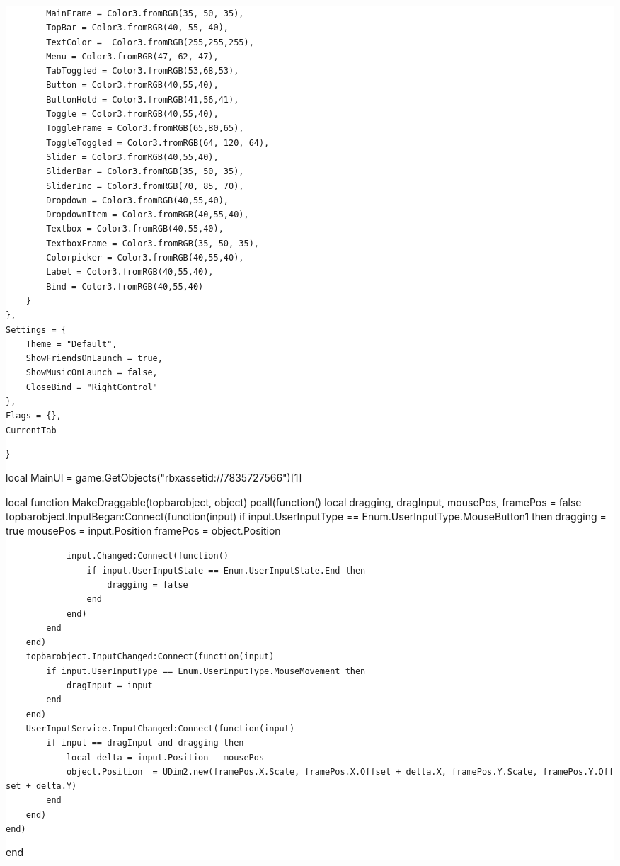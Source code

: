             MainFrame = Color3.fromRGB(35, 50, 35),
            TopBar = Color3.fromRGB(40, 55, 40),
            TextColor =  Color3.fromRGB(255,255,255),
            Menu = Color3.fromRGB(47, 62, 47),
            TabToggled = Color3.fromRGB(53,68,53),
            Button = Color3.fromRGB(40,55,40),
            ButtonHold = Color3.fromRGB(41,56,41),
            Toggle = Color3.fromRGB(40,55,40),
            ToggleFrame = Color3.fromRGB(65,80,65),
            ToggleToggled = Color3.fromRGB(64, 120, 64),
            Slider = Color3.fromRGB(40,55,40),
            SliderBar = Color3.fromRGB(35, 50, 35),
            SliderInc = Color3.fromRGB(70, 85, 70),
            Dropdown = Color3.fromRGB(40,55,40),
            DropdownItem = Color3.fromRGB(40,55,40),
            Textbox = Color3.fromRGB(40,55,40),
            TextboxFrame = Color3.fromRGB(35, 50, 35),
            Colorpicker = Color3.fromRGB(40,55,40),
            Label = Color3.fromRGB(40,55,40),
            Bind = Color3.fromRGB(40,55,40)
        }
    },
    Settings = {
        Theme = "Default",
        ShowFriendsOnLaunch = true,
        ShowMusicOnLaunch = false,
        CloseBind = "RightControl"
    },
    Flags = {},
    CurrentTab
}



local MainUI = game:GetObjects("rbxassetid://7835727566")[1]

local function MakeDraggable(topbarobject, object) 
    pcall(function()
		local dragging, dragInput, mousePos, framePos = false
		topbarobject.InputBegan:Connect(function(input)
			if input.UserInputType == Enum.UserInputType.MouseButton1 then
				dragging = true
				mousePos = input.Position
				framePos = object.Position

				input.Changed:Connect(function()
					if input.UserInputState == Enum.UserInputState.End then
						dragging = false
					end
				end)
			end
		end)
		topbarobject.InputChanged:Connect(function(input)
			if input.UserInputType == Enum.UserInputType.MouseMovement then
				dragInput = input
			end
		end)
		UserInputService.InputChanged:Connect(function(input)
			if input == dragInput and dragging then
				local delta = input.Position - mousePos
				object.Position  = UDim2.new(framePos.X.Scale, framePos.X.Offset + delta.X, framePos.Y.Scale, framePos.Y.Offset + delta.Y)
			end
		end)
	end)
end